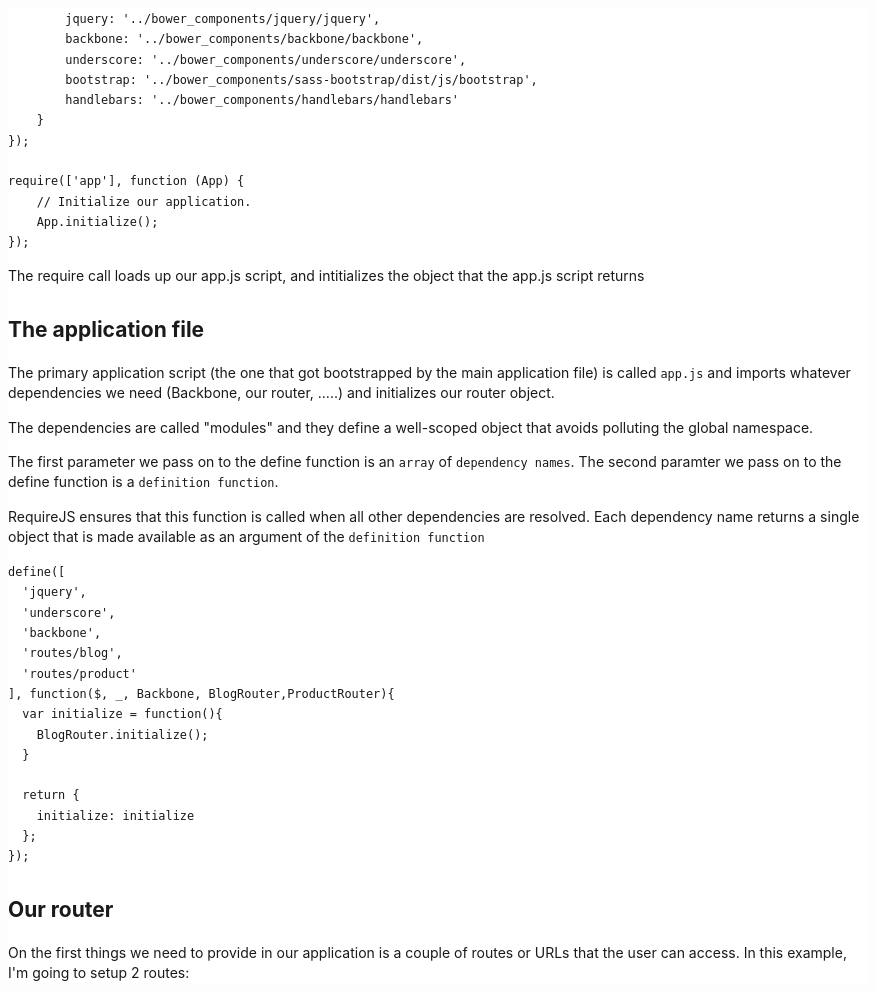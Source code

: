 			jquery: '../bower_components/jquery/jquery',
			backbone: '../bower_components/backbone/backbone',
			underscore: '../bower_components/underscore/underscore',
			bootstrap: '../bower_components/sass-bootstrap/dist/js/bootstrap',
			handlebars: '../bower_components/handlebars/handlebars'
		}
	});
	
	require(['app'], function (App) {
		// Initialize our application.
		App.initialize();
	});


The require call loads up our app.js script, and intitializes the object that the app.js script returns 

## The application file

The primary application script (the one that got bootstrapped by the main application file) is called `app.js` and imports whatever dependencies we need (Backbone, our router, .....) and initializes our router object.

The dependencies are called "modules" and they define a well-scoped object that avoids polluting the global namespace.

The first parameter we pass on to the define function is an `array` of `dependency names`.
The second paramter we pass on to the define function is a `definition function`.

RequireJS ensures that this function is called when all other dependencies are resolved. Each dependency name returns a single object that is made available as an argument of the `definition function`

	define([
	  'jquery',
	  'underscore',
	  'backbone',
	  'routes/blog',
	  'routes/product' 
	], function($, _, Backbone, BlogRouter,ProductRouter){
	  var initialize = function(){
		BlogRouter.initialize();
	  }
	
	  return {
		initialize: initialize
	  };
	});


## Our router

On the first things we need to provide in our application is a couple of routes or URLs that the user can access.
In this example, I'm going to setup 2 routes:
